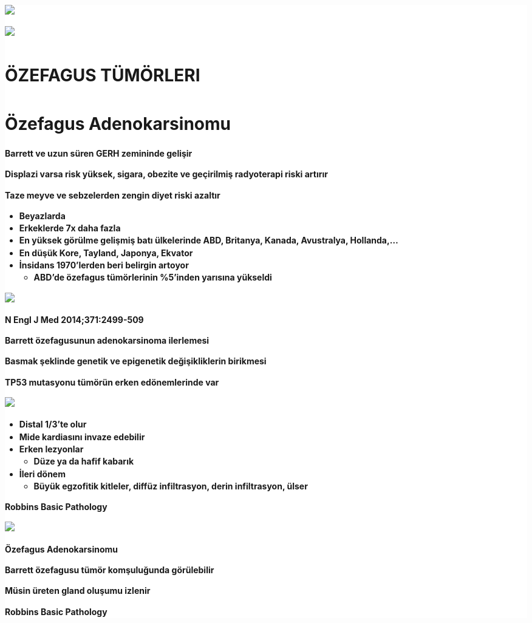 ![](./img-local/%C3%9Cst-GIS-T%C3%BCm%C3%B6rleri11.png)

![](./img-local/%C3%9Cst-GIS-T%C3%BCm%C3%B6rleri12.png)

# ÖZEFAGUS TÜMÖRLERI

# Özefagus Adenokarsinomu

**Barrett ve uzun süren GERH zemininde gelişir**

**Displazi varsa risk yüksek, sigara, obezite ve geçirilmiş radyoterapi
riski artırır**

**Taze meyve ve sebzelerden zengin diyet riski azaltır**

- **Beyazlarda**
- **Erkeklerde 7x daha fazla**
- **En yüksek görülme gelişmiş batı ülkelerinde ABD, Britanya, Kanada,
  Avustralya, Hollanda,…**
- **En düşük Kore, Tayland, Japonya, Ekvator**
- **İnsidans 1970’lerden beri belirgin artoyor**
  - **ABD’de özefagus tümörlerinin %5’inden yarısına yükseldi**

![](./img-local/%C3%9Cst-GIS-T%C3%BCm%C3%B6rleri13.png)

**N Engl J Med 2014;371:2499-509**

**Barrett özefagusunun adenokarsinoma ilerlemesi**

**Basmak şeklinde genetik ve epigenetik değişikliklerin birikmesi**

**TP53 mutasyonu tümörün erken edönemlerinde var**

![](./img-local/%C3%9Cst-GIS-T%C3%BCm%C3%B6rleri14.png)

- **Distal 1/3’te olur**
- **Mide kardiasını invaze edebilir**
- **Erken lezyonlar**
  - **Düze ya da hafif kabarık**
- **İleri dönem**
  - **Büyük egzofitik kitleler, diffüz infiltrasyon, derin infiltrasyon,
    ülser**

**Robbins Basic Pathology**

![](./img-local/%C3%9Cst-GIS-T%C3%BCm%C3%B6rleri15.png)

**Özefagus Adenokarsinomu**

**Barrett özefagusu tümör komşuluğunda görülebilir**

**Müsin üreten gland oluşumu izlenir**

**Robbins Basic Pathology**
